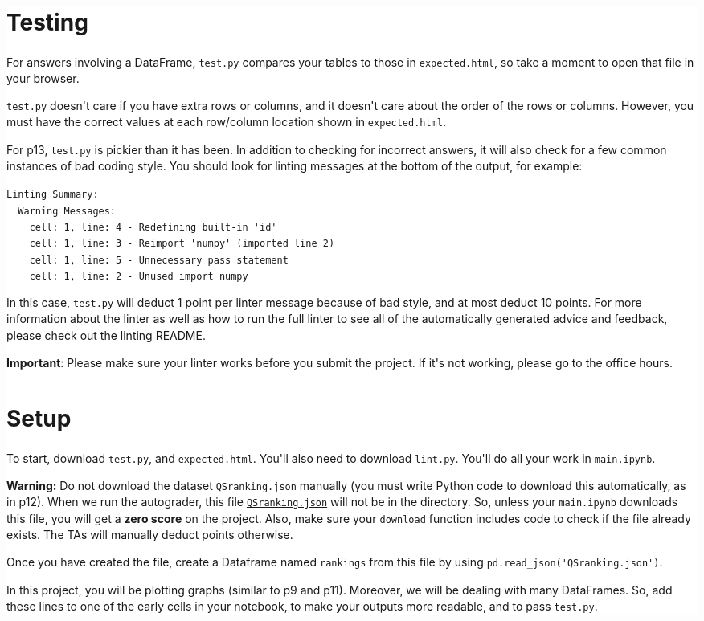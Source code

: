 
# Testing

For answers involving a DataFrame, `test.py` compares your tables to
those in `expected.html`, so take a moment to open that file in your
browser.

`test.py` doesn't care if you have extra rows or columns, and it
doesn't care about the order of the rows or columns.  However, you
must have the correct values at each row/column location shown in
`expected.html`.

For p13, `test.py` is pickier than it has been. In addition to
checking for incorrect answers, it will also check for a few common
instances of bad coding style. You should look for linting messages at the bottom
of the output, for example:

```
Linting Summary:
  Warning Messages:
    cell: 1, line: 4 - Redefining built-in 'id'
    cell: 1, line: 3 - Reimport 'numpy' (imported line 2)
    cell: 1, line: 5 - Unnecessary pass statement
    cell: 1, line: 2 - Unused import numpy
```

In this case, `test.py` will deduct 1 point per linter message because of
bad style, and at most deduct 10 points. For more information about the linter
as well as how to run the full linter to see all of the automatically generated
advice and feedback, please check out the [linting README](https://github.com/msyamkumar/cs220-f21-projects/tree/main/linter).

**Important**: Please make sure your linter works before you submit the project. If it's not working, please go to the office hours.

# Setup

To start, download [`test.py`](https://github.com/msyamkumar/cs220-f21-projects/blob/main/p13/test.py), and [`expected.html`](https://github.com/msyamkumar/cs220-f21-projects/blob/main/p13/expected.html).  You'll also need to download [`lint.py`](https://github.com/msyamkumar/cs220-f21-projects/blob/main/p13/lint.py). You'll do all your work in `main.ipynb`.

**Warning:** Do not download the dataset `QSranking.json` manually (you must write Python code to
download this automatically, as in p12). When we run the autograder, this file [`QSranking.json`](https://github.com/msyamkumar/cs220-f21-projects/blob/main/p13/QSranking.json) will not be in the directory. So, unless your `main.ipynb` downloads this file, you will get a **zero score** on the project. Also, make sure your `download` function includes code to check if the file already exists. The TAs will manually deduct points otherwise.

Once you have created the file, create a Dataframe named `rankings` from this file by using `pd.read_json('QSranking.json')`.  

In this project, you will be plotting graphs (similar to p9 and p11). Moreover, we will be dealing with many DataFrames. So, add these lines to one of the early cells in your notebook, to make your outputs more readable, and to pass `test.py`.
